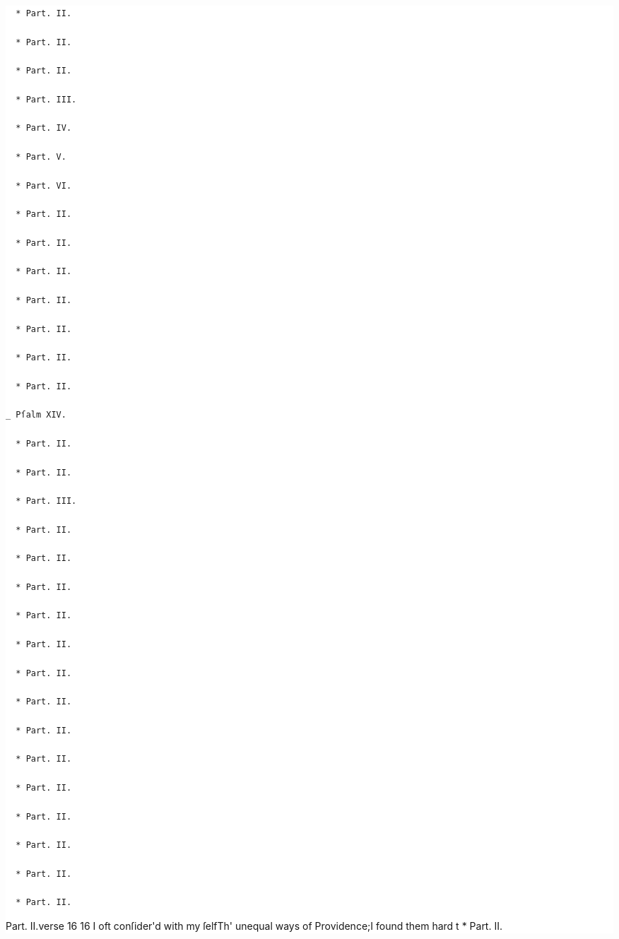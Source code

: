       * Part. II.

      * Part. II.

      * Part. II.

      * Part. III.

      * Part. IV.

      * Part. V.

      * Part. VI.

      * Part. II.

      * Part. II.

      * Part. II.

      * Part. II.

      * Part. II.

      * Part. II.

      * Part. II.

    _ Pſalm XIV.

      * Part. II.

      * Part. II.

      * Part. III.

      * Part. II.

      * Part. II.

      * Part. II.

      * Part. II.

      * Part. II.

      * Part. II.

      * Part. II.

      * Part. II.

      * Part. II.

      * Part. II.

      * Part. II.

      * Part. II.

      * Part. II.

      * Part. II.
Part. II.verse 16 16 I oft conſider'd with my ſelfTh' unequal ways of Providence;I found them hard t
      * Part. II.
